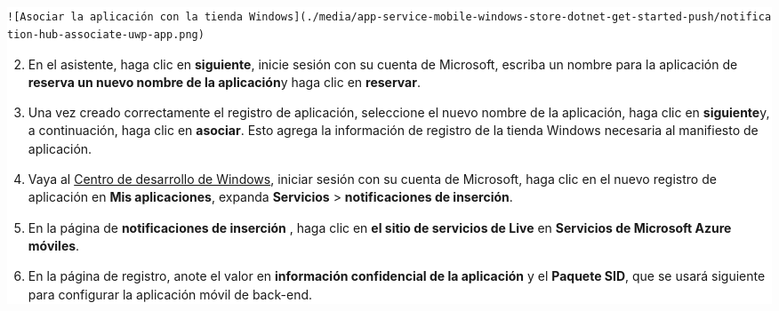     ![Asociar la aplicación con la tienda Windows](./media/app-service-mobile-windows-store-dotnet-get-started-push/notification-hub-associate-uwp-app.png)
    
2. En el asistente, haga clic en **siguiente**, inicie sesión con su cuenta de Microsoft, escriba un nombre para la aplicación de **reserva un nuevo nombre de la aplicación**y haga clic en **reservar**.

3. Una vez creado correctamente el registro de aplicación, seleccione el nuevo nombre de la aplicación, haga clic en **siguiente**y, a continuación, haga clic en **asociar**. Esto agrega la información de registro de la tienda Windows necesaria al manifiesto de aplicación.  

7. Vaya al [Centro de desarrollo de Windows](https://dev.windows.com/en-us/overview), iniciar sesión con su cuenta de Microsoft, haga clic en el nuevo registro de aplicación en **Mis aplicaciones**, expanda **Servicios** > **notificaciones de inserción**. 

8. En la página de **notificaciones de inserción** , haga clic en **el sitio de servicios de Live** en **Servicios de Microsoft Azure móviles**.

9. En la página de registro, anote el valor en **información confidencial de la aplicación** y el **Paquete SID**, que se usará siguiente para configurar la aplicación móvil de back-end. 
